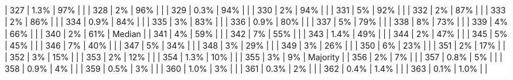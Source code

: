 | 327 | 1.3% | 97% |  |
| 328 | 2% | 96% |  |
| 329 | 0.3% | 94% |  |
| 330 | 2% | 94% |  |
| 331 | 5% | 92% |  |
| 332 | 2% | 87% |  |
| 333 | 2% | 86% |  |
| 334 | 0.9% | 84% |  |
| 335 | 3% | 83% |  |
| 336 | 0.9% | 80% |  |
| 337 | 5% | 79% |  |
| 338 | 8% | 73% |  |
| 339 | 4% | 66% |  |
| 340 | 2% | 61% | Median |
| 341 | 4% | 59% |  |
| 342 | 7% | 55% |  |
| 343 | 1.4% | 49% |  |
| 344 | 2% | 47% |  |
| 345 | 5% | 45% |  |
| 346 | 7% | 40% |  |
| 347 | 5% | 34% |  |
| 348 | 3% | 29% |  |
| 349 | 3% | 26% |  |
| 350 | 6% | 23% |  |
| 351 | 2% | 17% |  |
| 352 | 3% | 15% |  |
| 353 | 2% | 12% |  |
| 354 | 1.3% | 10% |  |
| 355 | 3% | 9% | Majority |
| 356 | 2% | 7% |  |
| 357 | 0.8% | 5% |  |
| 358 | 0.9% | 4% |  |
| 359 | 0.5% | 3% |  |
| 360 | 1.0% | 3% |  |
| 361 | 0.3% | 2% |  |
| 362 | 0.4% | 1.4% |  |
| 363 | 0.1% | 1.0% |  |